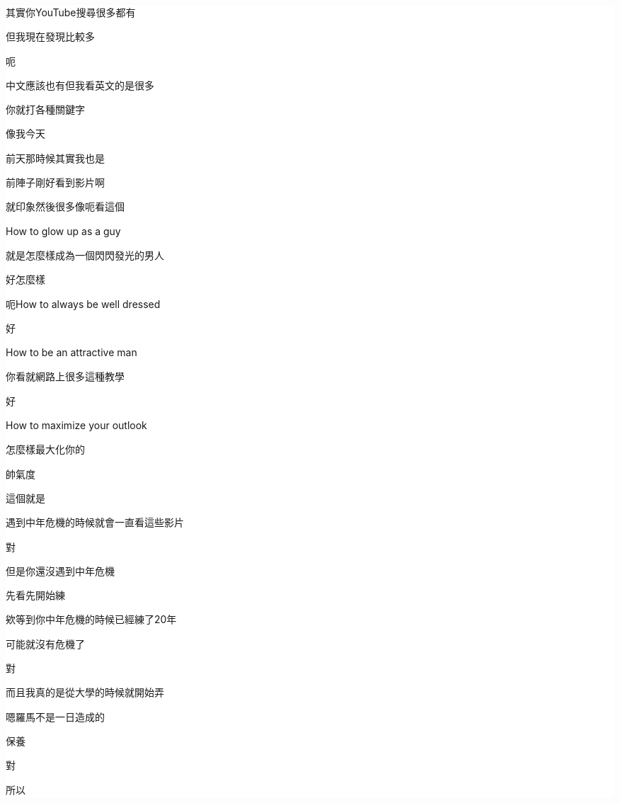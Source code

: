 其實你YouTube搜尋很多都有

但我現在發現比較多

呃

中文應該也有但我看英文的是很多

你就打各種關鍵字

像我今天

前天那時候其實我也是

前陣子剛好看到影片啊

就印象然後很多像呃看這個

How to glow up as a guy

就是怎麼樣成為一個閃閃發光的男人

好怎麼樣

呃How to always be well dressed

好

How to be an attractive man

你看就網路上很多這種教學

好

How to maximize your outlook

怎麼樣最大化你的

帥氣度

這個就是

遇到中年危機的時候就會一直看這些影片

對

但是你還沒遇到中年危機

先看先開始練

欸等到你中年危機的時候已經練了20年

可能就沒有危機了

對

而且我真的是從大學的時候就開始弄

嗯羅馬不是一日造成的

保養

對

所以
